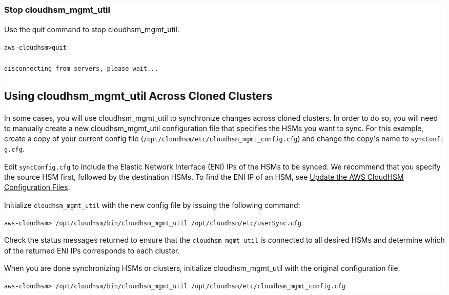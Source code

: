 ### Stop cloudhsm\_mgmt\_util<a name="cloudhsm_mgmt_util-stop"></a>

Use the quit command to stop cloudhsm\_mgmt\_util\.

```
aws-cloudhsm>quit

disconnecting from servers, please wait...
```

## Using cloudhsm\_mgmt\_util Across Cloned Clusters<a name="cloudhsm_mgmt_util-syncConfig"></a>

In some cases, you will use cloudhsm\_mgmt\_util to synchronize changes across cloned clusters\. In order to do so, you will need to manually create a new cloudhsm\_mgmt\_util configuration file that specifies the HSMs you want to sync\. For this example, create a copy of your current config file \(`/opt/cloudhsm/etc/cloudhsm_mgmt_config.cfg`\) and change the copy's name to `syncConfig.cfg`\.

Edit `syncConfig.cfg` to include the Elastic Network Interface \(ENI\) IPs of the HSMs to be synced\. We recommend that you specify the source HSM first, followed by the destination HSMs\. To find the ENI IP of an HSM, see [Update the AWS CloudHSM Configuration Files](#cloudhsm_mgmt_util-config-a)\.

Initialize `cloudhsm_mgmt_util` with the new config file by issuing the following command:

```
aws-cloudhsm> /opt/cloudhsm/bin/cloudhsm_mgmt_util /opt/cloudhsm/etc/userSync.cfg
```

Check the status messages returned to ensure that the `cloudhsm_mgmt_util` is connected to all desired HSMs and determine which of the returned ENI IPs corresponds to each cluster\.

When you are done synchronizing HSMs or clusters, initialize cloudhsm\_mgmt\_util with the original configuration file\.

```
aws-cloudhsm> /opt/cloudhsm/bin/cloudhsm_mgmt_util /opt/cloudhsm/etc/cloudhsm_mgmt_config.cfg
```
